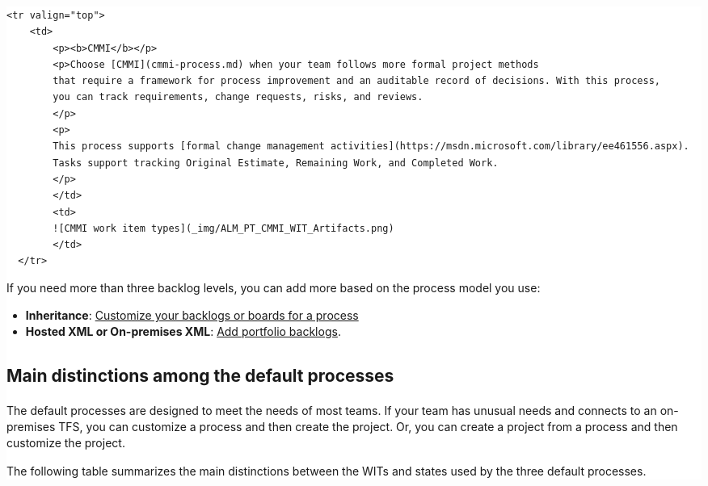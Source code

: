     <tr valign="top"> 
        <td>
            <p><b>CMMI</b></p>
            <p>Choose [CMMI](cmmi-process.md) when your team follows more formal project methods
            that require a framework for process improvement and an auditable record of decisions. With this process,
            you can track requirements, change requests, risks, and reviews.
            </p>
            <p>
            This process supports [formal change management activities](https://msdn.microsoft.com/library/ee461556.aspx).
            Tasks support tracking Original Estimate, Remaining Work, and Completed Work.
            </p>
            </td>
            <td>
            ![CMMI work item types](_img/ALM_PT_CMMI_WIT_Artifacts.png)
            </td>
      </tr>
</tbody>
</table>

If you need more than three backlog levels, you can add more based on the process model you use: 
- **Inheritance**: [Customize your backlogs or boards for a process](../../../organizations/settings/work/customize-process-backlogs-boards.md)  
- **Hosted XML or On-premises XML**: [Add portfolio backlogs](../../../reference/add-portfolio-backlogs.md).  
	
<a id="main-distinctions"></a>
## Main distinctions among the default processes
The default processes are designed to meet the needs of most teams. 
If your team has unusual needs and connects to an on-premises TFS, 
you can customize a process and then create the project. 
Or, you can create a project from a process and then customize the project.  

The following table summarizes the main distinctions between the WITs and states 
used by the three default processes.  
